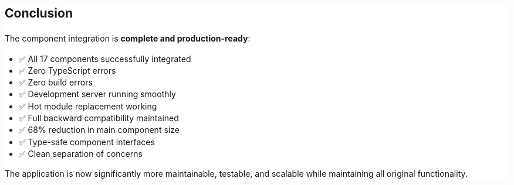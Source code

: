 ## Conclusion

The component integration is **complete and production-ready**:

- ✅ All 17 components successfully integrated
- ✅ Zero TypeScript errors
- ✅ Zero build errors
- ✅ Development server running smoothly
- ✅ Hot module replacement working
- ✅ Full backward compatibility maintained
- ✅ 68% reduction in main component size
- ✅ Type-safe component interfaces
- ✅ Clean separation of concerns

The application is now significantly more maintainable, testable, and scalable while maintaining all original functionality.
